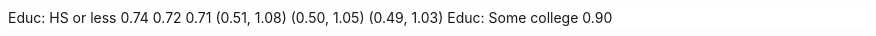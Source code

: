 </tr>
<tr>
<td style="text-align:left">
</td>
<td>
</td>
<td>
</td>
<td>
</td>
<td>
</td>
</tr>
<tr>
<td style="text-align:left">
Educ: HS or less
</td>
<td>
</td>
<td>
0.74
</td>
<td>
0.72
</td>
<td>
0.71
</td>
</tr>
<tr>
<td style="text-align:left">
</td>
<td>
</td>
<td>
(0.51, 1.08)
</td>
<td>
(0.50, 1.05)
</td>
<td>
(0.49, 1.03)
</td>
</tr>
<tr>
<td style="text-align:left">
</td>
<td>
</td>
<td>
</td>
<td>
</td>
<td>
</td>
</tr>
<tr>
<td style="text-align:left">
Educ: Some college
</td>
<td>
</td>
<td>
0.90